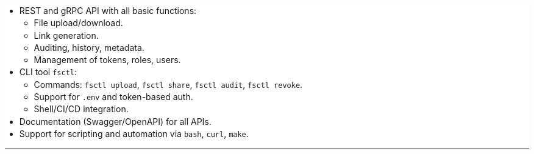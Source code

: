 - REST and gRPC API with all basic functions:
  - File upload/download.
  - Link generation.
  - Auditing, history, metadata.
  - Management of tokens, roles, users.
- CLI tool `fsctl`:
  - Commands: `fsctl upload`, `fsctl share`, `fsctl audit`, `fsctl revoke`.
  - Support for `.env` and token-based auth.
  - Shell/CI/CD integration.
- Documentation (Swagger/OpenAPI) for all APIs.
- Support for scripting and automation via `bash`, `curl`, `make`.

---

